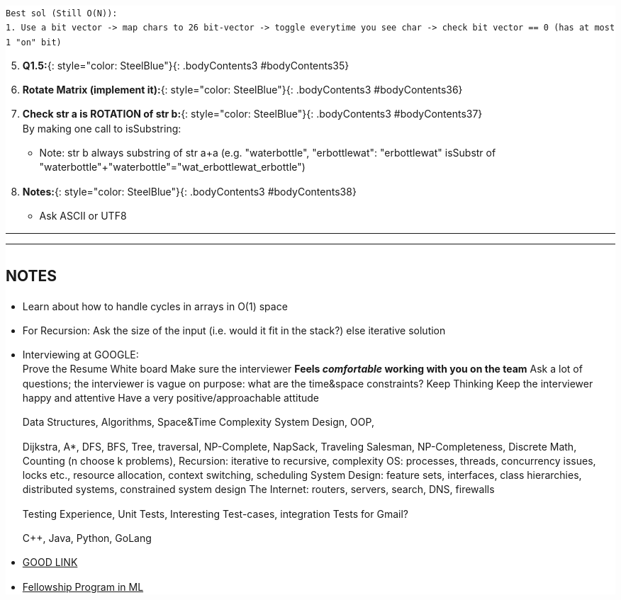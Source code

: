     Best sol (Still O(N)):
    1. Use a bit vector -> map chars to 26 bit-vector -> toggle everytime you see char -> check bit vector == 0 (has at most 1 "on" bit)


5. **Q1.5:**{: style="color: SteelBlue"}{: .bodyContents3 #bodyContents35}  


6. **Rotate Matrix (implement it):**{: style="color: SteelBlue"}{: .bodyContents3 #bodyContents36}  


7. **Check str a is ROTATION of str b:**{: style="color: SteelBlue"}{: .bodyContents3 #bodyContents37}  
    By making one call to isSubstring:
    * Note: str b always substring of str a+a (e.g. "waterbottle", "erbottlewat": "erbottlewat" isSubstr of "waterbottle"+"waterbottle"="wat_erbottlewat_erbottle")


8. **Notes:**{: style="color: SteelBlue"}{: .bodyContents3 #bodyContents38}  
    * Ask ASCII or UTF8  



***
***

## NOTES

* Learn about how to handle cycles in arrays in O(1) space
* For Recursion: Ask the size of the input (i.e. would it fit in the stack?) else iterative solution
* Interviewing at GOOGLE:  
    Prove the Resume
    White board
    Make sure the interviewer **Feels _comfortable_ working with you on the team**
    Ask a lot of questions; the interviewer is vague on purpose: what are the time&space constraints? 
    Keep Thinking
    Keep the interviewer happy and attentive
    Have a very positive/approachable attitude

    Data Structures, Algorithms, Space&Time Complexity
    System Design, OOP, 

    Dijkstra, A\*, DFS, BFS, Tree, traversal, 
    NP-Complete, NapSack, Traveling Salesman, NP-Completeness, Discrete Math, Counting (n choose k problems), 
    Recursion: iterative to recursive, complexity
    OS: processes, threads, concurrency issues, locks etc., resource allocation, context switching, scheduling
    System Design: feature sets, interfaces, class hierarchies, distributed systems, constrained system design
    The Internet: routers, servers, search, DNS, firewalls

    Testing Experience, Unit Tests, Interesting Test-cases, integration Tests for Gmail?


    C++, Java, Python, GoLang 
* [GOOD LINK](https://blog.usejournal.com/what-i-learned-from-interviewing-at-multiple-ai-companies-and-start-ups-a9620415e4cc)
* [Fellowship Program in ML](https://fellowship.ai/)  
